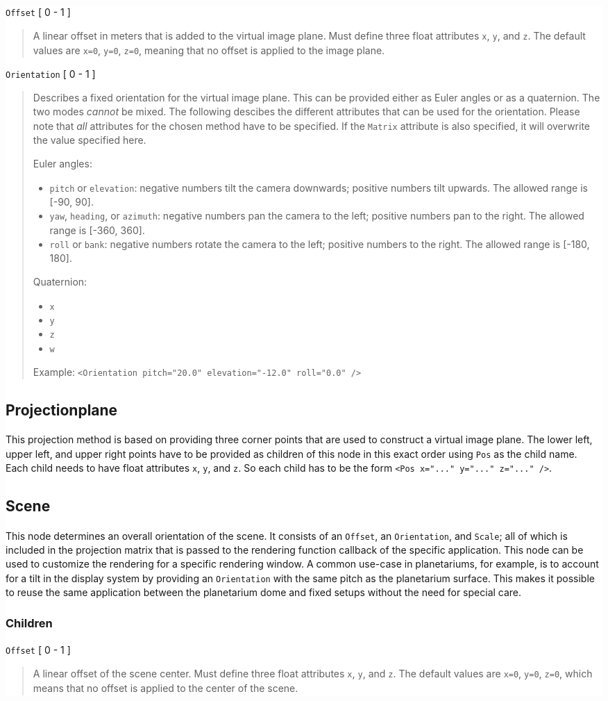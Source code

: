 `Offset` \[ 0 - 1 \]
 > A linear offset in meters that is added to the virtual image plane.  Must define three float attributes `x`, `y`, and `z`.  The default values are `x=0`, `y=0`, `z=0`, meaning that no offset is applied to the image plane.

`Orientation` \[ 0 - 1 \]
 > Describes a fixed orientation for the virtual image plane.  This can be provided either as Euler angles or as a quaternion.  The two modes *cannot* be mixed.  The following descibes the different attributes that can be used for the orientation.  Please note that *all* attributes for the chosen method have to be specified.  If the `Matrix` attribute is also specified, it will overwrite the value specified here.
 > 
 > Euler angles:
 >  - `pitch` or `elevation`: negative numbers tilt the camera downwards;  positive numbers tilt upwards.  The allowed range is \[-90, 90\].
 >  - `yaw`, `heading`, or `azimuth`: negative numbers pan the camera to the left;  positive numbers pan to the right.  The allowed range is \[-360, 360\].
 >  - `roll` or `bank`: negative numbers rotate the camera to the left;  positive numbers to the right.  The allowed range is \[-180, 180\].
 > 
 > Quaternion:
 >  - `x`
 >  - `y`
 >  - `z`
 >  - `w`
 > 
 >  Example:  `<Orientation pitch="20.0" elevation="-12.0" roll="0.0" />`


## Projectionplane
This projection method is based on providing three corner points that are used to construct a virtual image plane.  The lower left, upper left, and upper right points have to be provided as children of this node in this exact order using `Pos` as the child name.  Each child needs to have float attributes `x`, `y`, and `z`.  So each child has to be the form `<Pos x="..." y="..." z="..." />`.


## Scene
This node determines an overall orientation of the scene.  It consists of an `Offset`, an `Orientation`, and `Scale`;  all of which is included in the projection matrix that is passed to the rendering function callback of the specific application.  This node can be used to customize the rendering for a specific rendering window.  A common use-case in planetariums, for example, is to account for a tilt in the display system by providing an `Orientation` with the same pitch as the planetarium surface.  This makes it possible to reuse the same application between the planetarium dome and fixed setups without the need for special care.

### Children
`Offset` \[ 0 - 1 \]
 > A linear offset of the scene center.  Must define three float attributes `x`, `y`, and `z`.  The default values are `x=0`, `y=0`, `z=0`, which means that no offset is applied to the center of the scene.
